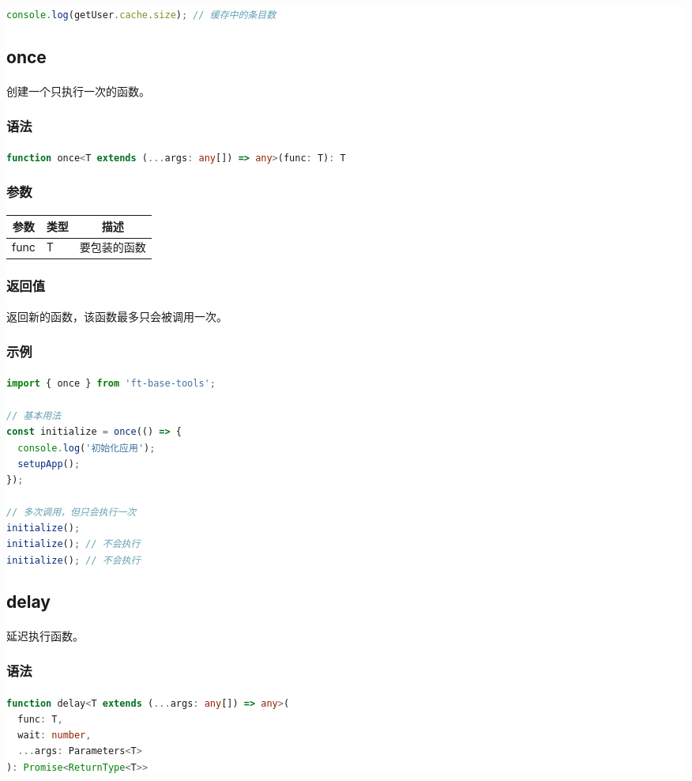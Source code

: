 ```javascript
console.log(getUser.cache.size); // 缓存中的条目数
```

## once

创建一个只执行一次的函数。

### 语法

```typescript
function once<T extends (...args: any[]) => any>(func: T): T
```

### 参数

| 参数 | 类型 | 描述 |
| --- | --- | --- |
| func | T | 要包装的函数 |

### 返回值

返回新的函数，该函数最多只会被调用一次。

### 示例

```javascript
import { once } from 'ft-base-tools';

// 基本用法
const initialize = once(() => {
  console.log('初始化应用');
  setupApp();
});

// 多次调用，但只会执行一次
initialize();
initialize(); // 不会执行
initialize(); // 不会执行
```

## delay

延迟执行函数。

### 语法

```typescript
function delay<T extends (...args: any[]) => any>(
  func: T,
  wait: number,
  ...args: Parameters<T>
): Promise<ReturnType<T>>
```
